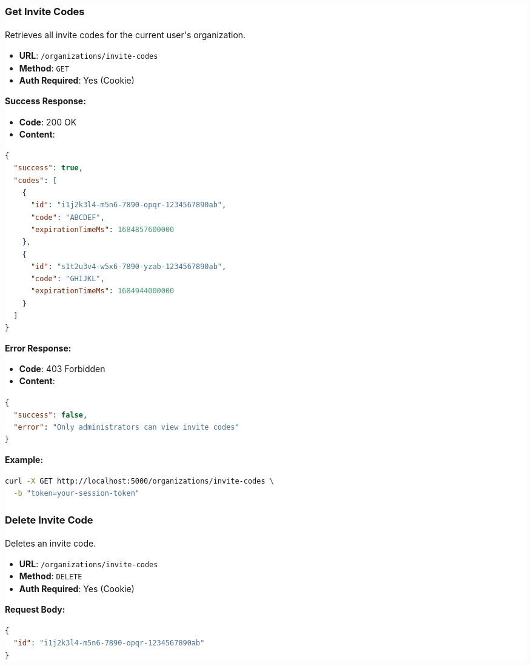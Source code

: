 ### Get Invite Codes

Retrieves all invite codes for the current user's organization.

- **URL**: `/organizations/invite-codes`
- **Method**: `GET`
- **Auth Required**: Yes (Cookie)

**Success Response:**
- **Code**: 200 OK
- **Content**:
```json
{
  "success": true,
  "codes": [
    {
      "id": "i1j2k3l4-m5n6-7890-opqr-1234567890ab",
      "code": "ABCDEF",
      "expirationTimeMs": 1684857600000
    },
    {
      "id": "s1t2u3v4-w5x6-7890-yzab-1234567890ab",
      "code": "GHIJKL",
      "expirationTimeMs": 1684944000000
    }
  ]
}
```

**Error Response:**
- **Code**: 403 Forbidden
- **Content**:
```json
{
  "success": false,
  "error": "Only administrators can view invite codes"
}
```

**Example:**
```bash
curl -X GET http://localhost:5000/organizations/invite-codes \
  -b "token=your-session-token"
```

### Delete Invite Code

Deletes an invite code.

- **URL**: `/organizations/invite-codes`
- **Method**: `DELETE`
- **Auth Required**: Yes (Cookie)

**Request Body:**
```json
{
  "id": "i1j2k3l4-m5n6-7890-opqr-1234567890ab"
}
```
